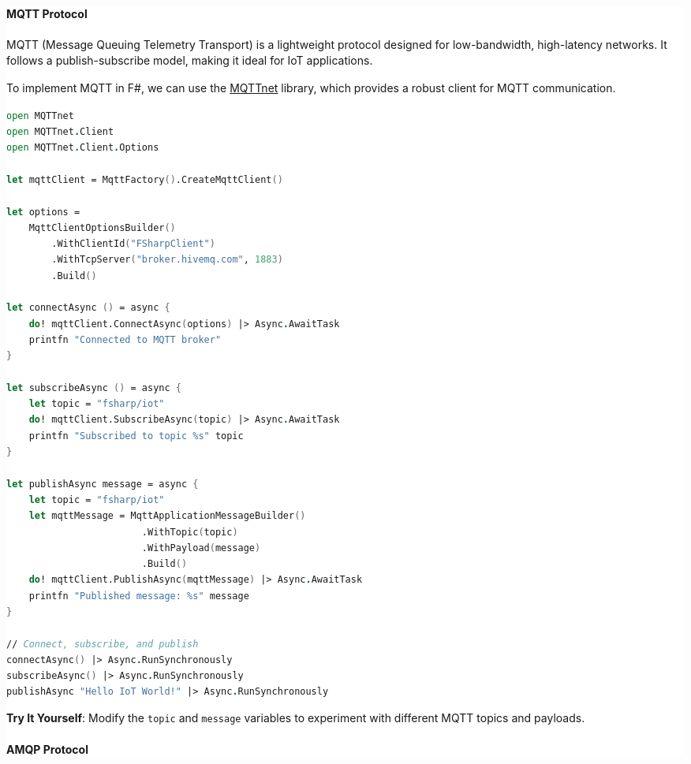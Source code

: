 #### MQTT Protocol

MQTT (Message Queuing Telemetry Transport) is a lightweight protocol designed for low-bandwidth, high-latency networks. It follows a publish-subscribe model, making it ideal for IoT applications.

To implement MQTT in F#, we can use the [MQTTnet](https://github.com/dotnet/MQTTnet) library, which provides a robust client for MQTT communication.

```fsharp
open MQTTnet
open MQTTnet.Client
open MQTTnet.Client.Options

let mqttClient = MqttFactory().CreateMqttClient()

let options = 
    MqttClientOptionsBuilder()
        .WithClientId("FSharpClient")
        .WithTcpServer("broker.hivemq.com", 1883)
        .Build()

let connectAsync () = async {
    do! mqttClient.ConnectAsync(options) |> Async.AwaitTask
    printfn "Connected to MQTT broker"
}

let subscribeAsync () = async {
    let topic = "fsharp/iot"
    do! mqttClient.SubscribeAsync(topic) |> Async.AwaitTask
    printfn "Subscribed to topic %s" topic
}

let publishAsync message = async {
    let topic = "fsharp/iot"
    let mqttMessage = MqttApplicationMessageBuilder()
                        .WithTopic(topic)
                        .WithPayload(message)
                        .Build()
    do! mqttClient.PublishAsync(mqttMessage) |> Async.AwaitTask
    printfn "Published message: %s" message
}

// Connect, subscribe, and publish
connectAsync() |> Async.RunSynchronously
subscribeAsync() |> Async.RunSynchronously
publishAsync "Hello IoT World!" |> Async.RunSynchronously
```

**Try It Yourself**: Modify the `topic` and `message` variables to experiment with different MQTT topics and payloads.

#### AMQP Protocol
